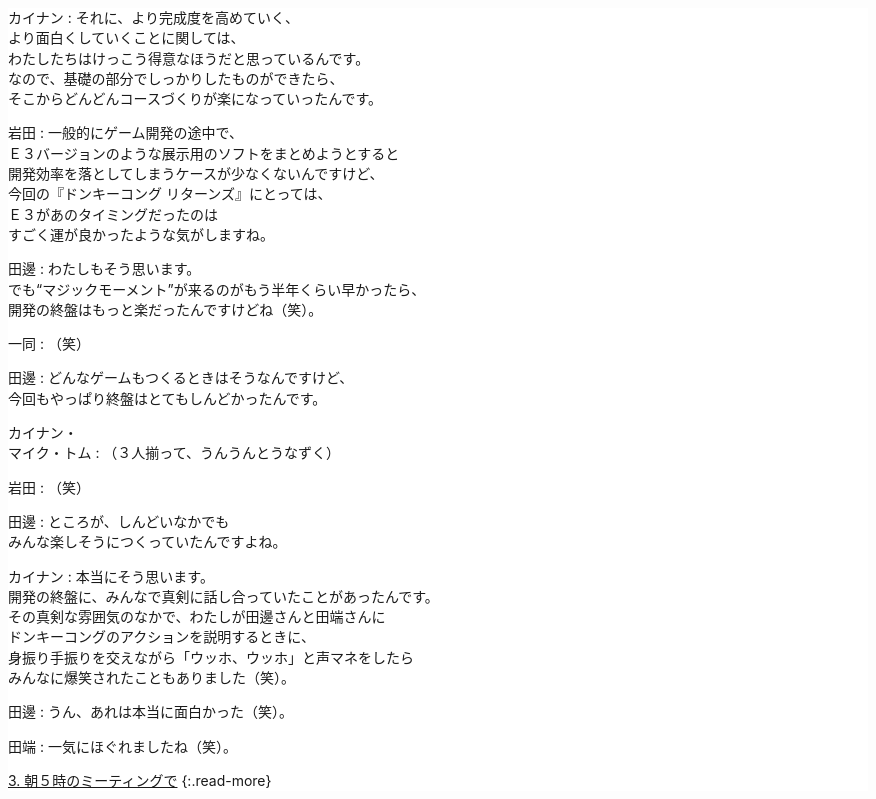 カイナン
: それに、より完成度を高めていく、<br>より面白くしていくことに関しては、<br>わたしたちはけっこう得意なほうだと思っているんです。<br>なので、基礎の部分でしっかりしたものができたら、<br>そこからどんどんコースづくりが楽になっていったんです。

岩田
: 一般的にゲーム開発の途中で、<br>Ｅ３バージョンのような展示用のソフトをまとめようとすると<br>開発効率を落としてしまうケースが少なくないんですけど、<br>今回の『ドンキーコング リターンズ』にとっては、<br>Ｅ３があのタイミングだったのは<br>すごく運が良かったような気がしますね。

田邊
: わたしもそう思います。<br>でも“マジックモーメント”が来るのがもう半年くらい早かったら、<br>開発の終盤はもっと楽だったんですけどね（笑）。

一同
: （笑）

田邊
: どんなゲームもつくるときはそうなんですけど、<br>今回もやっぱり終盤はとてもしんどかったんです。

カイナン・<br>マイク・トム
: （３人揃って、うんうんとうなずく）

岩田
: （笑）

田邊
: ところが、しんどいなかでも<br>みんな楽しそうにつくっていたんですよね。

カイナン
: 本当にそう思います。<br>開発の終盤に、みんなで真剣に話し合っていたことがあったんです。<br>その真剣な雰囲気のなかで、わたしが田邊さんと田端さんに<br>ドンキーコングのアクションを説明するときに、<br>身振り手振りを交えながら「ウッホ、ウッホ」と声マネをしたら<br>みんなに爆笑されたこともありました（笑）。

田邊
: うん、あれは本当に面白かった（笑）。

田端
: 一気にほぐれましたね（笑）。

[3. 朝５時のミーティングで](3.md)
{:.read-more}

